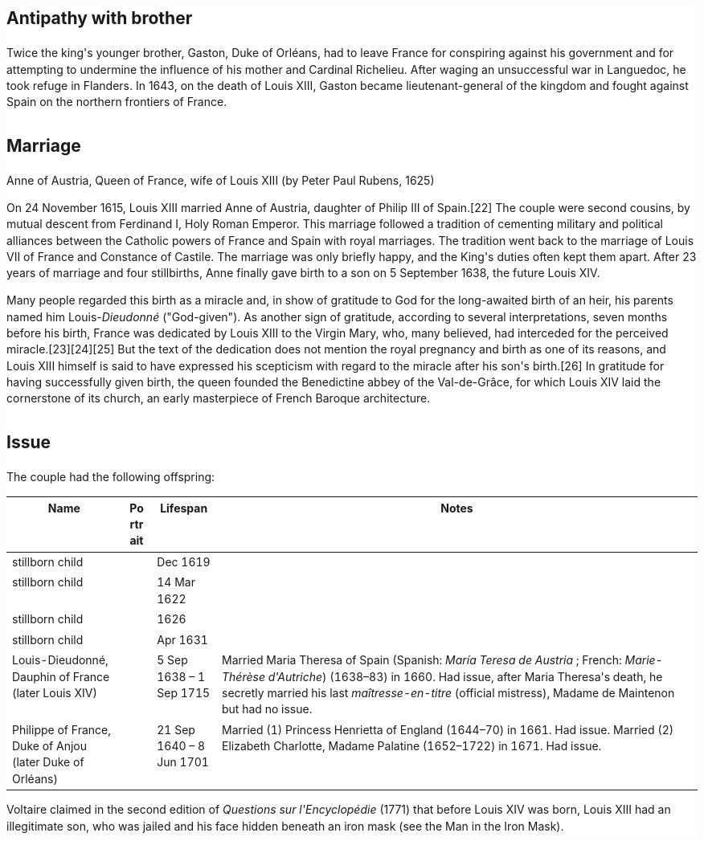 ## Antipathy with brother

Twice the king's younger brother, Gaston, Duke of Orléans, had to leave France for conspiring against his government and for attempting to undermine the influence of his mother and Cardinal Richelieu. After waging an unsuccessful war in Languedoc, he took refuge in Flanders. In 1643, on the death of Louis XIII, Gaston became lieutenant-general of the kingdom and fought against Spain on the northern frontiers of France. 

## Marriage

Anne of Austria, Queen of France, wife of Louis XIII (by Peter Paul Rubens, 1625)

On 24 November 1615, Louis XIII married Anne of Austria, daughter of Philip III of Spain.[22] The couple were second cousins, by mutual descent from Ferdinand I, Holy Roman Emperor. This marriage followed a tradition of cementing military and political alliances between the Catholic powers of France and Spain with royal marriages. The tradition went back to the marriage of Louis VII of France and Constance of Castile. The marriage was only briefly happy, and the King's duties often kept them apart. After 23 years of marriage and four stillbirths, Anne finally gave birth to a son on 5 September 1638, the future Louis XIV. 

Many people regarded this birth as a miracle and, in show of gratitude to God for the long-awaited birth of an heir, his parents named him Louis-_Dieudonné_ ("God-given"). As another sign of gratitude, according to several interpretations, seven months before his birth, France was dedicated by Louis XIII to the Virgin Mary, who, many believed, had interceded for the perceived miracle.[23][24][25] But the text of the dedication does not mention the royal pregnancy and birth as one of its reasons, and Louis XIII himself is said to have expressed his scepticism with regard to the miracle after his son's birth.[26] In gratitude for having successfully given birth, the queen founded the Benedictine abbey of the Val-de-Grâce, for which Louis XIV laid the cornerstone of its church, an early masterpiece of French Baroque architecture. 

## Issue

The couple had the following offspring: 

Name | Portrait | Lifespan | Notes   
---|---|---|---  
stillborn child |  | Dec 1619 |   
stillborn child |  | 14 Mar 1622 |   
stillborn child |  | 1626 |   
stillborn child |  | Apr 1631 |   
Louis-Dieudonné, Dauphin of France (later Louis XIV) |  | 5 Sep 1638 – 1 Sep 1715 | Married Maria Theresa of Spain (Spanish: _María Teresa de Austria_ ; French: _Marie-Thérèse d'Autriche_) (1638–83) in 1660. Had issue, after Maria Theresa's death, he secretly married his last _maîtresse-en-titre_ (official mistress), Madame de Maintenon but had no issue.   
Philippe of France, Duke of Anjou (later Duke of Orléans) |  | 21 Sep 1640 – 8 Jun 1701 | Married (1) Princess Henrietta of England (1644–70) in 1661. Had issue. Married (2) Elizabeth Charlotte, Madame Palatine (1652–1722) in 1671. Had issue.   
  
Voltaire claimed in the second edition of _Questions sur l'Encyclopédie_ (1771) that before Louis XIV was born, Louis XIII had an illegitimate son, who was jailed and his face hidden beneath an iron mask (see the Man in the Iron Mask). 
